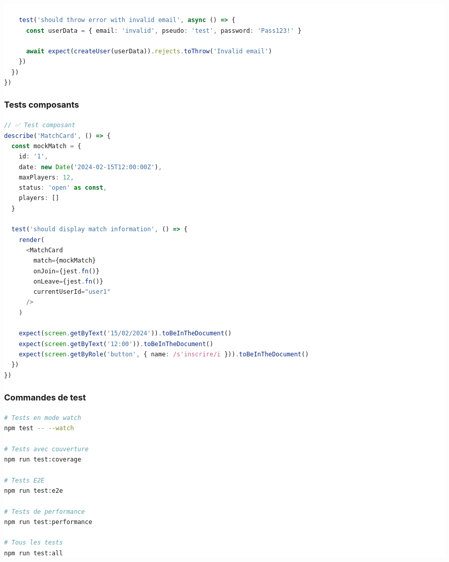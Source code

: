 ```typescript

    test('should throw error with invalid email', async () => {
      const userData = { email: 'invalid', pseudo: 'test', password: 'Pass123!' }
      
      await expect(createUser(userData)).rejects.toThrow('Invalid email')
    })
  })
})
```

### Tests composants

```typescript
// ✅ Test composant
describe('MatchCard', () => {
  const mockMatch = {
    id: '1',
    date: new Date('2024-02-15T12:00:00Z'),
    maxPlayers: 12,
    status: 'open' as const,
    players: []
  }

  test('should display match information', () => {
    render(
      <MatchCard 
        match={mockMatch} 
        onJoin={jest.fn()} 
        onLeave={jest.fn()} 
        currentUserId="user1" 
      />
    )

    expect(screen.getByText('15/02/2024')).toBeInTheDocument()
    expect(screen.getByText('12:00')).toBeInTheDocument()
    expect(screen.getByRole('button', { name: /s'inscrire/i })).toBeInTheDocument()
  })
})
```

### Commandes de test

```bash
# Tests en mode watch
npm test -- --watch

# Tests avec couverture
npm run test:coverage

# Tests E2E
npm run test:e2e

# Tests de performance
npm run test:performance

# Tous les tests
npm run test:all
```
